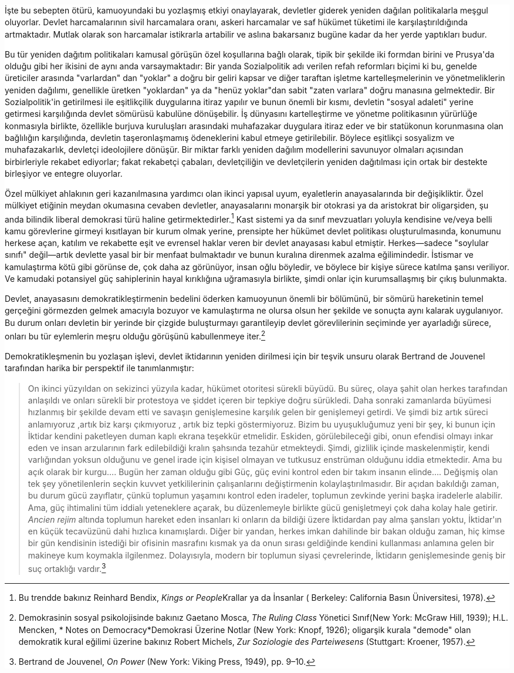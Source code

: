 İşte bu sebepten ötürü, kamuoyundaki bu yozlaşmış etkiyi onaylayarak, devletler giderek yeniden dağılan politikalarla meşgul oluyorlar. Devlet harcamalarının sivil harcamalara oranı, askeri harcamalar ve saf hükümet tüketimi ile karşılaştırıldığında artmaktadır. Mutlak olarak son harcamalar istikrarla artabilir ve aslına bakarsanız bugüne kadar da her yerde yaptıkları budur.

Bu tür yeniden dağıtım politikaları kamusal görüşün özel koşullarına bağlı olarak, tipik bir şekilde iki formdan birini ve Prusya'da olduğu gibi her ikisini de aynı anda varsaymaktadır: Bir yanda Sozialpolitik adı verilen refah reformları biçimi ki bu, genelde üreticiler arasında "varlardan" dan "yoklar" a doğru bir geliri kapsar ve diğer taraftan işletme kartelleşmelerinin ve yönetmeliklerin yeniden dağılımı, genellikle üretken "yoklardan" ya da "henüz yoklar"dan sabit "zaten varlara" doğru manasına gelmektedir. Bir Sozialpolitik'in getirilmesi ile eşitlikçilik duygularına itiraz yapılır ve bunun önemli bir kısmı, devletin "sosyal adaleti" yerine getirmesi karşılığında devlet sömürüsü kabulüne dönüşebilir. İş dünyasını kartelleştirme ve yönetme politikasının yürürlüğe konmasıyla birlikte, özellikle burjuva kuruluşları arasındaki muhafazakar duygulara itiraz eder ve bir statükonun korunmasına olan bağlılığın karşılığında, devletin taşeronlaşmamış ödeneklerini kabul etmeye getirilebilir. Böylece eşitlikçi sosyalizm ve muhafazakarlık, devletçi ideolojilere dönüşür. Bir miktar farklı yeniden dağılım modellerini savunuyor olmaları açısından birbirleriyle rekabet ediyorlar; fakat rekabetçi çabaları, devletçiliğin ve devletçilerin yeniden dağıtılması için ortak bir destekte birleşiyor ve entegre oluyorlar.

Özel mülkiyet ahlakının geri kazanılmasına yardımcı olan ikinci yapısal uyum, eyaletlerin anayasalarında bir değişikliktir. Özel mülkiyet etiğinin meydan okumasına cevaben devletler, anayasalarını monarşik bir otokrasi ya da aristokrat bir oligarşiden, şu anda bilindik liberal demokrasi türü haline getirmektedirler.[^42] Kast sistemi ya da sınıf mevzuatları yoluyla kendisine ve/veya belli kamu görevlerine girmeyi kısıtlayan bir kurum olmak yerine, prensipte her hükümet devlet politikası oluşturulmasında, konumunu herkese açan, katılım ve rekabette eşit ve evrensel haklar veren bir devlet anayasası kabul etmiştir. Herkes—sadece "soylular sınıfı" değil—artık devlette yasal bir bir menfaat bulmaktadır ve bunun kuralına direnmek azalma eğilimindedir. İstismar ve kamulaştırma kötü gibi görünse de, çok daha az görünüyor, insan oğlu böyledir, ve böylece bir kişiye sürece katılma şansı veriliyor. Ve kamudaki potansiyel güç sahiplerinin hayal kırıklığına uğramasıyla birlikte, şimdi onlar için kurumsallaşmış bir çıkış bulunmakta.

Devlet, anayasasını demokratikleştirmenin bedelini öderken kamuoyunun önemli bir bölümünü, bir sömürü hareketinin temel gerçeğini görmezden gelmek amacıyla bozuyor ve kamulaştırma ne olursa olsun her şekilde ve sonuçta aynı kalarak uygulanıyor. Bu durum onları devletin bir yerinde bir çizgide buluşturmayı garantileyip devlet görevlilerinin seçiminde yer ayarladığı sürece, onları bu tür eylemlerin meşru olduğu görüşünü kabullenmeye iter.[^43]

Demokratikleşmenin bu yozlaşan işlevi, devlet iktidarının yeniden dirilmesi için bir teşvik unsuru olarak Bertrand de Jouvenel tarafından harika bir perspektif ile tanımlanmıştır:

> On ikinci yüzyıldan on sekizinci yüzyıla kadar, hükümet otoritesi sürekli büyüdü. Bu süreç, olaya şahit olan herkes tarafından anlaşıldı ve onları sürekli bir protestoya ve şiddet içeren bir tepkiye doğru sürükledi. Daha sonraki zamanlarda büyümesi hızlanmış bir şekilde devam etti ve savaşın genişlemesine karşılık gelen bir genişlemeyi getirdi. Ve şimdi biz artık süreci anlamıyoruz ,artık biz karşı çıkmıyoruz , artık biz tepki göstermiyoruz. Bizim bu uyuşukluğumuz yeni bir şey, ki bunun için İktidar kendini paketleyen duman kaplı ekrana teşekkür etmelidir. Eskiden, görülebileceği gibi, onun efendisi olmayı inkar eden ve insan arzularının fark edilebildiği kralın şahsında tezahür etmekteydi. Şimdi, gizlilik içinde maskelenmiştir, kendi varlığından yoksun olduğunu ve genel irade için kişisel olmayan ve tutkusuz enstrüman olduğunu iddia etmektedir. Ama bu açık olarak bir kurgu…. Bugün her zaman olduğu gibi Güç, güç evini kontrol eden bir takım insanın elinde…. Değişmiş olan tek şey yönetilenlerin seçkin kuvvet yetkililerinin çalışanlarını değiştirmenin kolaylaştırılmasıdır. Bir açıdan bakıldığı zaman, bu durum gücü zayıflatır, çünkü toplumun yaşamını kontrol eden iradeler, toplumun zevkinde yerini başka iradelerle alabilir. Ama, güç ihtimalini tüm iddialı yeteneklere açarak, bu düzenlemeyle birlikte gücü genişletmeyi çok daha kolay hale getirir. *Ancien rejim* altında toplumun hareket eden insanları ki onların da bildiği üzere İktidardan pay alma şansları yoktu, İktidar'ın en küçük tecavüzünü dahi hızlıca kınamışlardı. Diğer bir yandan, herkes imkan dahilinde bir bakan olduğu zaman, hiç kimse bir gün kendisinin istediği bir ofisinin masrafını kısmak ya da onun sırası geldiğinde kendini kullanması anlamına gelen bir makineye kum koymakla ilgilenmez. Dolayısıyla, modern bir toplumun siyasi çevrelerinde, İktidarın genişlemesinde geniş bir suç ortaklığı vardır.[^44]


[^41]: Bu trendde bakınız Webber ve Wildavsky,*A History of Taxation and Expenditure in the Western World *Batı Dünyasında Vergi ve Maliyet Tarihi, s. 558f.; yeniden dağıtımı genelinde ayrıca bakınız de Jasay,*The State *Devlet bölümü. 4.
[^42]: Bu trendde bakınız Reinhard Bendix, *Kings or People*Krallar ya da İnsanlar ( Berkeley: California Basın Üniversitesi, 1978).
[^43]: Demokrasinin sosyal psikolojisinde bakınız Gaetano Mosca, *The Ruling Class* Yönetici Sınıf(New York: McGraw Hill, 1939); H.L. Mencken, * Notes on Democracy*Demokrasi Üzerine Notlar (New York: Knopf, 1926); oligarşik kurala "demode" olan demokratik kural eğilimi üzerine bakınız Robert Michels, *Zur Soziologie des Parteiwesens* (Stuttgart: Kroener, 1957).
[^44]: Bertrand de Jouvenel, *On Power* (New York: Viking Press, 1949), pp. 9–10.
[^45]: On nationalism, imperialism, colonialism—and their incompatibility with classical liberalism—see Ludwig von Mises, *Liberalism* (San Francisco: Cobden Press, 1985); idem, *Nation, State and Economy* (New York: New York University Press, l983); Joseph A. Schumpeter, *Imperialism and Social Classes* (New York: World Publishing, 1955); Lance E. Davis and Robert A. Huttenback, *Mammon and the Pursuit of Empire: The Political Economy of British Imperialism 1860–1912* (Cambridge: Cambridge University Press, 1986).
[^46]: See Krippendorff, *Staat und Krieg*; Johnson, *Modern Times*.
[^47]: Bu ilerleme Higgs'in merkezi konusudur, *Crisis and Leviathan *Krizler ve Leviathan.Context | Request Context
[^48]: Bu tür anlaşmaların büyük bir ihtimalle en kötüsü, suçsuz bir insanın girmek istediği bir bölgeye girişinin sınırlandırılmasıdır—ve bu bölgede yaşayanların ona iş teklif etmesi imkanını da— ve onun anavatanına sınırdışı edilmesidir.
[^49]: On the problem of the so-called Third World see Peter T. Bauer and B.S. Yamey, *The Economics of Under-Developed Countries* (London: Nisbet and Co., 1957); P.T. Bauer, *Dissent on Development* (Cambridge, Mass.: Harvard University Press, 1972); idem, *Equality, The Third World and Economic Delusion* (Cambridge, Mass.: Harvard University Press, 1981); Stanislav Andreski, *The African Predicament* (New York: Atherton Press, 1969); idem, *Parasitism and Subversion* (New York: Pantheon, 1966).
[^50]: On regulation and taxation as different forms of aggression against private property and their economics and sociology see Rothbard, *Power and Market*; Hoppe, *A Theory of Socialism and Capitalism*.
[^51]: Emperyalist yabancı politikasında, özellikle, Birleşik Devletlerde. Bakınız Krippendorff,*Staat und Krieg*, bölümü. 3, s. 1; ve Rothbard, *For a New Liberty*Yeni Özgürlük İçin, bölümü. 14.
[^52]: Ayrıca bakınız Etienne de la Boetié *The Politics of Obedience: The Discourse of Voluntary Servitude*, Politik İtaat: Gönüllü İrtifak Hakkı Söylemi editör Murray N. Rothbard ( New York: Serbest Yaşam Yayım, 1975).
[^53]: On the—a prioristic—rational justification of the private property ethic see Hans-Hermann Hoppe, “From the Economics of Laissez Faire to the Ethics of Libertarianism,” in Walter Block and Llewellyn H. Rockwell, Jr., eds., *Man, Economy, and Liberty: Essays in Honor of Murray N. Rothbard* (Auburn, Ala.: Ludwig von Mises Institute, 1988); idem, “The Justice of Economic Efficiency,” *Austrian Economics Newsletter* (Winter, 1988); infra chaps. 8 and 9.